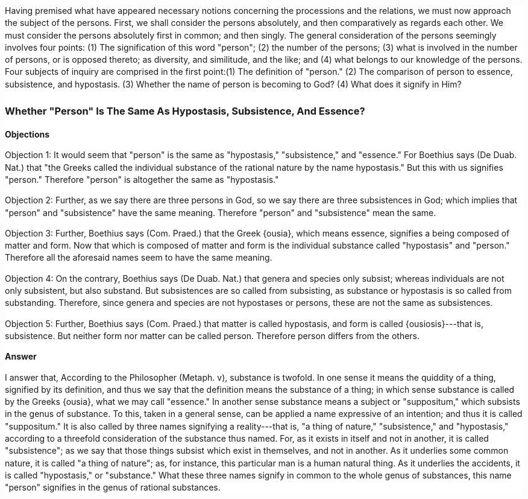 Having premised what have appeared necessary notions concerning the processions and the relations, we must now approach the subject of the persons.  First, we shall consider the persons absolutely, and then comparatively as regards each other. We must consider the persons absolutely first in common; and then singly.  The general consideration of the persons seemingly involves four points: (1) The signification of this word "person"; (2) the number of the persons; (3) what is involved in the number of persons, or is opposed thereto; as diversity, and similitude, and the like; and (4) what belongs to our knowledge of the persons.  Four subjects of inquiry are comprised in the first point:(1) The definition of "person."
(2) The comparison of person to essence, subsistence, and hypostasis.
(3) Whether the name of person is becoming to God?
(4) What does it signify in Him?

### Whether "Person" Is The Same As Hypostasis, Subsistence, And Essence?

**Objections**

Objection 1: It would seem that "person" is the same as "hypostasis," "subsistence," and "essence." For Boethius says (De Duab. Nat.) that "the Greeks called the individual substance of the rational nature by the name hypostasis." But this with us signifies "person." Therefore "person" is altogether the same as "hypostasis."

Objection 2: Further, as we say there are three persons in God, so we say there are three subsistences in God; which implies that "person" and "subsistence" have the same meaning. Therefore "person" and "subsistence" mean the same.

Objection 3: Further, Boethius says (Com. Praed.) that the Greek {ousia}, which means essence, signifies a being composed of matter and form. Now that which is composed of matter and form is the individual substance called "hypostasis" and "person." Therefore all the aforesaid names seem to have the same meaning.

Objection 4: On the contrary, Boethius says (De Duab. Nat.) that genera and species only subsist; whereas individuals are not only subsistent, but also substand. But subsistences are so called from subsisting, as substance or hypostasis is so called from substanding. Therefore, since genera and species are not hypostases or persons, these are not the same as subsistences.

Objection 5: Further, Boethius says (Com. Praed.) that matter is called hypostasis, and form is called {ousiosis}---that is, subsistence. But neither form nor matter can be called person. Therefore person differs from the others.

**Answer**



I answer that, According to the Philosopher (Metaph. v), substance is twofold. In one sense it means the quiddity of a thing, signified by its definition, and thus we say that the definition means the substance of a thing; in which sense substance is called by the Greeks {ousia}, what we may call "essence." In another sense substance means a subject or "suppositum," which subsists in the genus of substance. To this, taken in a general sense, can be applied a name expressive of an intention; and thus it is called "suppositum." It is also called by three names signifying a reality---that is, "a thing of nature," "subsistence," and "hypostasis," according to a threefold consideration of the substance thus named. For, as it exists in itself and not in another, it is called "subsistence"; as we say that those things subsist which exist in themselves, and not in another. As it underlies some common nature, it is called "a thing of nature"; as, for instance, this particular man is a human natural thing. As it underlies the accidents, it is called "hypostasis," or "substance." What these three names signify in common to the whole genus of substances, this name "person" signifies in the genus of rational substances.
